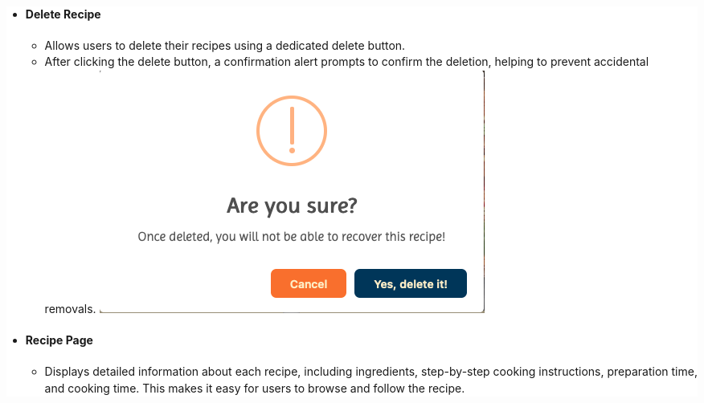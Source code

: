   - #### Delete Recipe
    - Allows users to delete their recipes using a dedicated delete button.
    - After clicking the delete button, a confirmation alert prompts to confirm the deletion, helping to prevent accidental removals.
    ![delete-alert](documentation/Feature/add-new-recipe/delete-alert.png)


  - #### Recipe Page
    - Displays detailed information about each recipe, including ingredients, step-by-step cooking instructions, preparation time, and cooking time. This makes it easy for users to browse and follow the recipe.